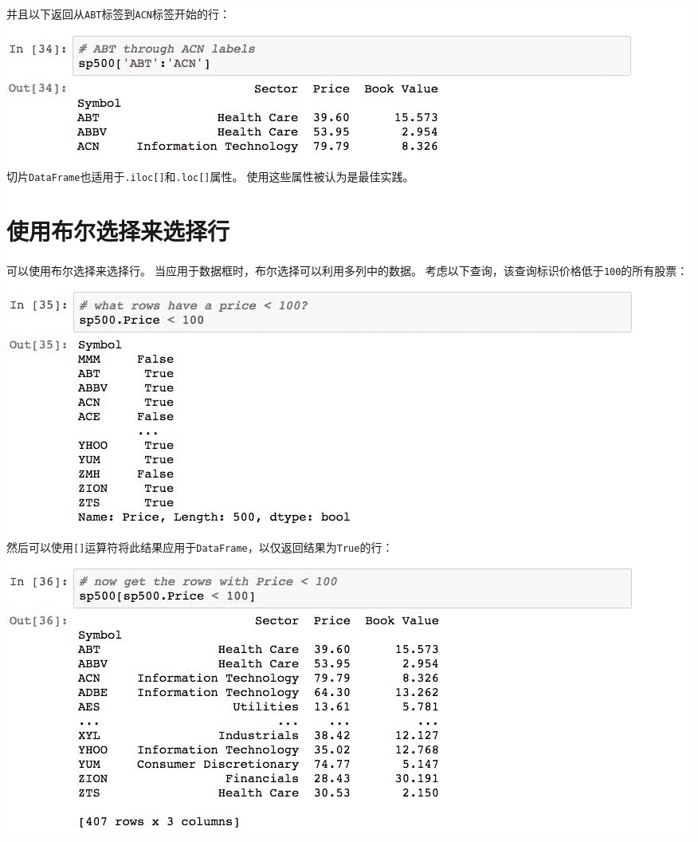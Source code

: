 并且以下返回从`ABT`标签到`ACN`标签开始的行：

![](img/00185.jpeg)

切片`DataFrame`也适用于`.iloc[]`和`.loc[]`属性。 使用这些属性被认为是最佳实践。

# 使用布尔选择来选择行

可以使用布尔选择来选择行。 当应用于数据框时，布尔选择可以利用多列中的数据。 考虑以下查询，该查询标识价格低于`100`的所有股票：

![](img/00186.jpeg)

然后可以使用`[]`运算符将此结果应用于`DataFrame`，以仅返回结果为`True`的行：

![](img/00187.jpeg)
